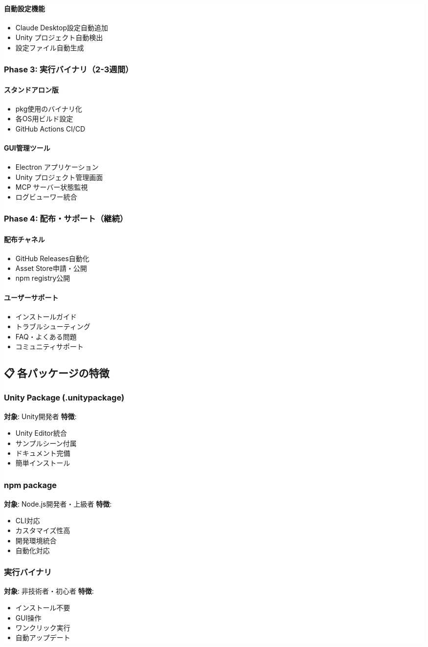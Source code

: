 #### **自動設定機能**
- Claude Desktop設定自動追加
- Unity プロジェクト自動検出
- 設定ファイル自動生成

### Phase 3: 実行バイナリ（2-3週間）

#### **スタンドアロン版**
- pkg使用のバイナリ化
- 各OS用ビルド設定
- GitHub Actions CI/CD

#### **GUI管理ツール**
- Electron アプリケーション
- Unity プロジェクト管理画面
- MCP サーバー状態監視
- ログビューワー統合

### Phase 4: 配布・サポート（継続）

#### **配布チャネル**
- GitHub Releases自動化
- Asset Store申請・公開
- npm registry公開

#### **ユーザーサポート**
- インストールガイド
- トラブルシューティング
- FAQ・よくある問題
- コミュニティサポート

## 📋 各パッケージの特徴

### Unity Package (.unitypackage)
**対象**: Unity開発者
**特徴**: 
- Unity Editor統合
- サンプルシーン付属
- ドキュメント完備
- 簡単インストール

### npm package
**対象**: Node.js開発者・上級者
**特徴**:
- CLI対応
- カスタマイズ性高
- 開発環境統合
- 自動化対応

### 実行バイナリ
**対象**: 非技術者・初心者
**特徴**:
- インストール不要
- GUI操作
- ワンクリック実行
- 自動アップデート
